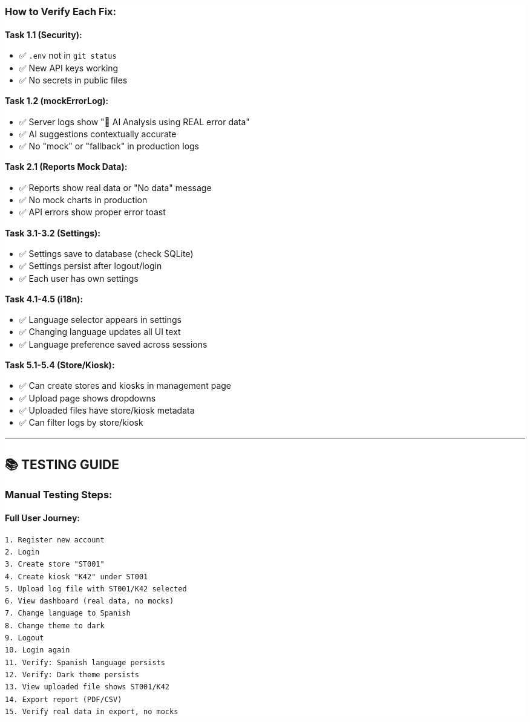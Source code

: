 ### How to Verify Each Fix:

**Task 1.1 (Security):**
- ✅ `.env` not in `git status`
- ✅ New API keys working
- ✅ No secrets in public files

**Task 1.2 (mockErrorLog):**
- ✅ Server logs show "🧠 AI Analysis using REAL error data"
- ✅ AI suggestions contextually accurate
- ✅ No "mock" or "fallback" in production logs

**Task 2.1 (Reports Mock Data):**
- ✅ Reports show real data or "No data" message
- ✅ No mock charts in production
- ✅ API errors show proper error toast

**Task 3.1-3.2 (Settings):**
- ✅ Settings save to database (check SQLite)
- ✅ Settings persist after logout/login
- ✅ Each user has own settings

**Task 4.1-4.5 (i18n):**
- ✅ Language selector appears in settings
- ✅ Changing language updates all UI text
- ✅ Language preference saved across sessions

**Task 5.1-5.4 (Store/Kiosk):**
- ✅ Can create stores and kiosks in management page
- ✅ Upload page shows dropdowns
- ✅ Uploaded files have store/kiosk metadata
- ✅ Can filter logs by store/kiosk

---

## 📚 TESTING GUIDE

### Manual Testing Steps:

**Full User Journey:**
```
1. Register new account
2. Login
3. Create store "ST001"
4. Create kiosk "K42" under ST001
5. Upload log file with ST001/K42 selected
6. View dashboard (real data, no mocks)
7. Change language to Spanish
8. Change theme to dark
9. Logout
10. Login again
11. Verify: Spanish language persists
12. Verify: Dark theme persists
13. View uploaded file shows ST001/K42
14. Export report (PDF/CSV)
15. Verify real data in export, no mocks
```
